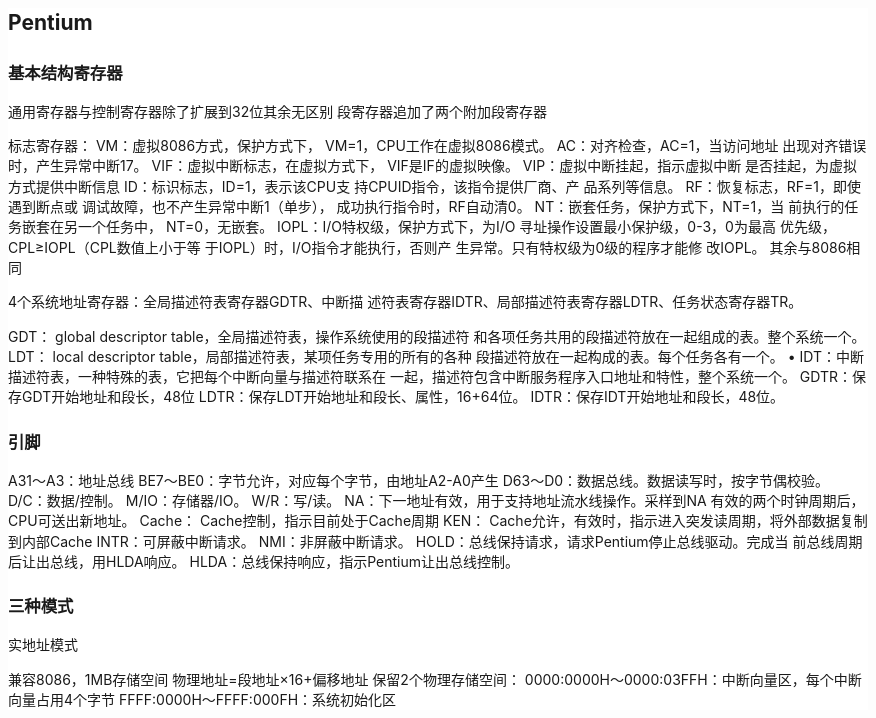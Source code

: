 ## Pentium

### 基本结构寄存器

通用寄存器与控制寄存器除了扩展到32位其余无区别
段寄存器追加了两个附加段寄存器

标志寄存器：
VM：虚拟8086方式，保护方式下， VM=1，CPU工作在虚拟8086模式。 
AC：对齐检查，AC=1，当访问地址 出现对齐错误时，产生异常中断17。 
VIF：虚拟中断标志，在虚拟方式下， VIF是IF的虚拟映像。 
VIP：虚拟中断挂起，指示虚拟中断 是否挂起，为虚拟方式提供中断信息 
ID：标识标志，ID=1，表示该CPU支 持CPUID指令，该指令提供厂商、产 品系列等信息。 
RF：恢复标志，RF=1，即使遇到断点或 调试故障，也不产生异常中断1（单步）， 成功执行指令时，RF自动清0。 
NT：嵌套任务，保护方式下，NT=1，当 前执行的任务嵌套在另一个任务中， NT=0，无嵌套。
IOPL：I/O特权级，保护方式下，为I/O 寻址操作设置最小保护级，0-3，0为最高 优先级，CPL≥IOPL（CPL数值上小于等 于IOPL）时，I/O指令才能执行，否则产 生异常。只有特权级为0级的程序才能修 改IOPL。
其余与8086相同

4个系统地址寄存器：全局描述符表寄存器GDTR、中断描 述符表寄存器IDTR、局部描述符表寄存器LDTR、任务状态寄存器TR。

GDT： global descriptor table，全局描述符表，操作系统使用的段描述符 和各项任务共用的段描述符放在一起组成的表。整个系统一个。 
LDT： local descriptor table，局部描述符表，某项任务专用的所有的各种 段描述符放在一起构成的表。每个任务各有一个。 •
IDT：中断描述符表，一种特殊的表，它把每个中断向量与描述符联系在 一起，描述符包含中断服务程序入口地址和特性，整个系统一个。
GDTR：保存GDT开始地址和段长，48位
LDTR：保存LDT开始地址和段长、属性，16+64位。
IDTR：保存IDT开始地址和段长，48位。 

### 引脚

A31～A3：地址总线
BE7～BE0：字节允许，对应每个字节，由地址A2-A0产生
D63～D0：数据总线。数据读写时，按字节偶校验。 
D/C：数据/控制。 
M/IO：存储器/IO。 
W/R：写/读。
NA：下一地址有效，用于支持地址流水线操作。采样到NA 有效的两个时钟周期后，CPU可送出新地址。 
Cache： Cache控制，指示目前处于Cache周期
KEN： Cache允许，有效时，指示进入突发读周期，将外部数据复制到内部Cache
INTR：可屏蔽中断请求。 
NMI：非屏蔽中断请求。 
HOLD：总线保持请求，请求Pentium停止总线驱动。完成当 前总线周期后让出总线，用HLDA响应。
HLDA：总线保持响应，指示Pentium让出总线控制。

### 三种模式

实地址模式

兼容8086，1MB存储空间
物理地址=段地址×16+偏移地址
保留2个物理存储空间：
0000:0000H～0000:03FFH：中断向量区，每个中断向量占用4个字节
FFFF:0000H～FFFF:000FH：系统初始化区

